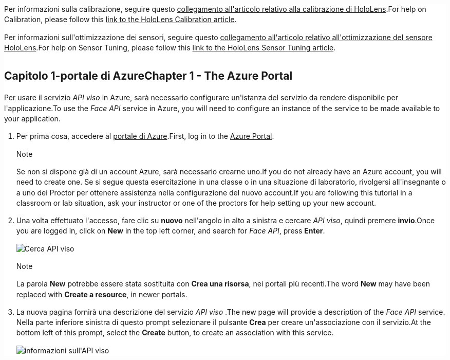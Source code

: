 <span data-ttu-id="5bffb-154">Per informazioni sulla calibrazione, seguire questo [collegamento all'articolo relativo alla calibrazione di HoloLens](../../../calibration.md#hololens-2).</span><span class="sxs-lookup"><span data-stu-id="5bffb-154">For help on Calibration, please follow this [link to the HoloLens Calibration article](../../../calibration.md#hololens-2).</span></span>

<span data-ttu-id="5bffb-155">Per informazioni sull'ottimizzazione dei sensori, seguire questo [collegamento all'articolo relativo all'ottimizzazione del sensore HoloLens](../../../sensor-tuning.md).</span><span class="sxs-lookup"><span data-stu-id="5bffb-155">For help on Sensor Tuning, please follow this [link to the HoloLens Sensor Tuning article](../../../sensor-tuning.md).</span></span>

## <a name="chapter-1---the-azure-portal"></a><span data-ttu-id="5bffb-156">Capitolo 1-portale di Azure</span><span class="sxs-lookup"><span data-stu-id="5bffb-156">Chapter 1 - The Azure Portal</span></span>

<span data-ttu-id="5bffb-157">Per usare il servizio *API viso* in Azure, sarà necessario configurare un'istanza del servizio da rendere disponibile per l'applicazione.</span><span class="sxs-lookup"><span data-stu-id="5bffb-157">To use the *Face API* service in Azure, you will need to configure an instance of the service to be made available to your application.</span></span>

1.  <span data-ttu-id="5bffb-158">Per prima cosa, accedere al [portale di Azure](https://portal.azure.com).</span><span class="sxs-lookup"><span data-stu-id="5bffb-158">First, log in to the [Azure Portal](https://portal.azure.com).</span></span> 

    > [!NOTE]
    > <span data-ttu-id="5bffb-159">Se non si dispone già di un account Azure, sarà necessario crearne uno.</span><span class="sxs-lookup"><span data-stu-id="5bffb-159">If you do not already have an Azure account, you will need to create one.</span></span> <span data-ttu-id="5bffb-160">Se si segue questa esercitazione in una classe o in una situazione di laboratorio, rivolgersi all'insegnante o a uno dei Proctor per ottenere assistenza nella configurazione del nuovo account.</span><span class="sxs-lookup"><span data-stu-id="5bffb-160">If you are following this tutorial in a classroom or lab situation, ask your instructor or one of the proctors for help setting up your new account.</span></span>

2.  <span data-ttu-id="5bffb-161">Una volta effettuato l'accesso, fare clic su **nuovo** nell'angolo in alto a sinistra e cercare *API viso*, quindi premere **invio**.</span><span class="sxs-lookup"><span data-stu-id="5bffb-161">Once you are logged in, click on **New** in the top left corner, and search for *Face API*, press **Enter**.</span></span>

    ![Cerca API viso](images/AzureLabs-Lab4-01.png)

    > [!NOTE]
    > <span data-ttu-id="5bffb-163">La parola **New** potrebbe essere stata sostituita con **Crea una risorsa**, nei portali più recenti.</span><span class="sxs-lookup"><span data-stu-id="5bffb-163">The word **New** may have been replaced with **Create a resource**, in newer portals.</span></span>

3.  <span data-ttu-id="5bffb-164">La nuova pagina fornirà una descrizione del servizio *API viso* .</span><span class="sxs-lookup"><span data-stu-id="5bffb-164">The new page will provide a description of the *Face API* service.</span></span> <span data-ttu-id="5bffb-165">Nella parte inferiore sinistra di questo prompt selezionare il pulsante **Crea** per creare un'associazione con il servizio.</span><span class="sxs-lookup"><span data-stu-id="5bffb-165">At the bottom left of this prompt, select the **Create** button, to create an association with this service.</span></span>

    ![informazioni sull'API viso](images/AzureLabs-Lab4-02.png)
